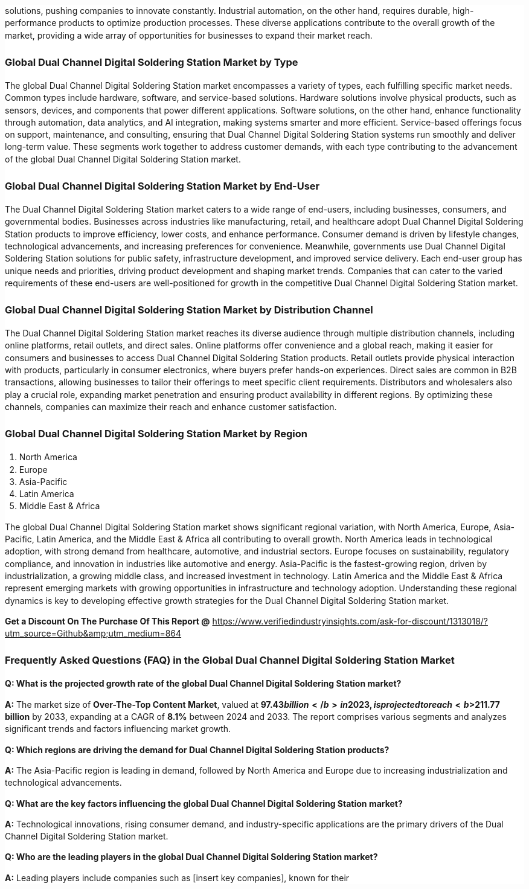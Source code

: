 solutions, pushing companies to innovate constantly. Industrial automation, on the other hand, requires durable, high-performance products to optimize production processes. These diverse applications contribute to the overall growth of the market, providing a wide array of opportunities for businesses to expand their market reach.</p><h3>Global Dual Channel Digital Soldering Station Market by Type</h3><p>The global Dual Channel Digital Soldering Station market encompasses a variety of types, each fulfilling specific market needs. Common types include hardware, software, and service-based solutions. Hardware solutions involve physical products, such as sensors, devices, and components that power different applications. Software solutions, on the other hand, enhance functionality through automation, data analytics, and AI integration, making systems smarter and more efficient. Service-based offerings focus on support, maintenance, and consulting, ensuring that Dual Channel Digital Soldering Station systems run smoothly and deliver long-term value. These segments work together to address customer demands, with each type contributing to the advancement of the global Dual Channel Digital Soldering Station market.</p><h3>Global Dual Channel Digital Soldering Station Market by End-User</h3><p>The Dual Channel Digital Soldering Station market caters to a wide range of end-users, including businesses, consumers, and governmental bodies. Businesses across industries like manufacturing, retail, and healthcare adopt Dual Channel Digital Soldering Station products to improve efficiency, lower costs, and enhance performance. Consumer demand is driven by lifestyle changes, technological advancements, and increasing preferences for convenience. Meanwhile, governments use Dual Channel Digital Soldering Station solutions for public safety, infrastructure development, and improved service delivery. Each end-user group has unique needs and priorities, driving product development and shaping market trends. Companies that can cater to the varied requirements of these end-users are well-positioned for growth in the competitive Dual Channel Digital Soldering Station market.</p><h3>Global Dual Channel Digital Soldering Station Market by Distribution Channel</h3><p>The Dual Channel Digital Soldering Station market reaches its diverse audience through multiple distribution channels, including online platforms, retail outlets, and direct sales. Online platforms offer convenience and a global reach, making it easier for consumers and businesses to access Dual Channel Digital Soldering Station products. Retail outlets provide physical interaction with products, particularly in consumer electronics, where buyers prefer hands-on experiences. Direct sales are common in B2B transactions, allowing businesses to tailor their offerings to meet specific client requirements. Distributors and wholesalers also play a crucial role, expanding market penetration and ensuring product availability in different regions. By optimizing these channels, companies can maximize their reach and enhance customer satisfaction.</p><h3>Global Dual Channel Digital Soldering Station Market by Region</h3><ol><li>North America</li><li>Europe</li><li>Asia-Pacific</li><li>Latin America</li><li>Middle East &amp; Africa</li></ol><p>The global Dual Channel Digital Soldering Station market shows significant regional variation, with North America, Europe, Asia-Pacific, Latin America, and the Middle East &amp; Africa all contributing to overall growth. North America leads in technological adoption, with strong demand from healthcare, automotive, and industrial sectors. Europe focuses on sustainability, regulatory compliance, and innovation in industries like automotive and energy. Asia-Pacific is the fastest-growing region, driven by industrialization, a growing middle class, and increased investment in technology. Latin America and the Middle East &amp; Africa represent emerging markets with growing opportunities in infrastructure and technology adoption. Understanding these regional dynamics is key to developing effective growth strategies for the Dual Channel Digital Soldering Station market.</p><p><span class="font-[700]"><strong>Get a Discount On The Purchase Of This Report @</strong> <a href="https://www.verifiedindustryinsights.com/ask-for-discount/1313018/?utm_source=Github&amp;utm_medium=864">https://www.verifiedindustryinsights.com/ask-for-discount/1313018/?utm_source=Github&amp;utm_medium=864</a></span></p><h3>Frequently Asked Questions (FAQ) in the Global Dual Channel Digital Soldering Station Market</h3><p><strong>Q: What is the projected growth rate of the global Dual Channel Digital Soldering Station market?</strong></p><p><strong>A:</strong>&nbsp;The market size of <b>Over-The-Top Content Market</b>, valued at <b>$97.43 billion</b> in 2023, is projected to reach <b>$211.77 billion</b> by 2033, expanding at a CAGR of <b>8.1%</b> between 2024 and 2033. The report comprises various segments and analyzes significant trends and factors influencing market growth.</p><p><strong>Q: Which regions are driving the demand for Dual Channel Digital Soldering Station products?</strong></p><p><strong>A:</strong> The Asia-Pacific region is leading in demand, followed by North America and Europe due to increasing industrialization and technological advancements.</p><p><strong>Q: What are the key factors influencing the global Dual Channel Digital Soldering Station market?</strong></p><p><strong>A:</strong> Technological innovations, rising consumer demand, and industry-specific applications are the primary drivers of the Dual Channel Digital Soldering Station market.</p><p><strong>Q: Who are the leading players in the global Dual Channel Digital Soldering Station market?</strong></p><p><strong>A:</strong> Leading players include companies such as [insert key companies], known for their